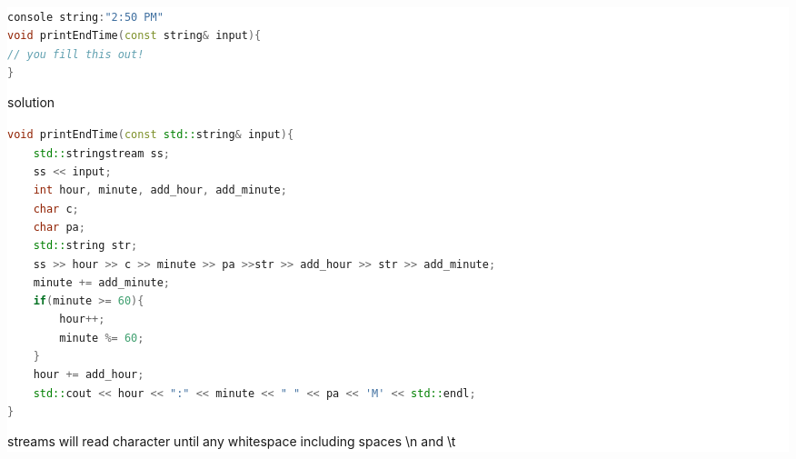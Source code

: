 ```cpp
console string:"2:50 PM"
void printEndTime(const string& input){
// you fill this out!
}
```
solution
```cpp
void printEndTime(const std::string& input){
    std::stringstream ss;
    ss << input;
    int hour, minute, add_hour, add_minute;
    char c;
    char pa;
    std::string str;
    ss >> hour >> c >> minute >> pa >>str >> add_hour >> str >> add_minute;
    minute += add_minute;
    if(minute >= 60){
        hour++;
        minute %= 60;
    }
    hour += add_hour;
    std::cout << hour << ":" << minute << " " << pa << 'M' << std::endl;
}
```
streams will read character until any whitespace including spaces \n and \t
